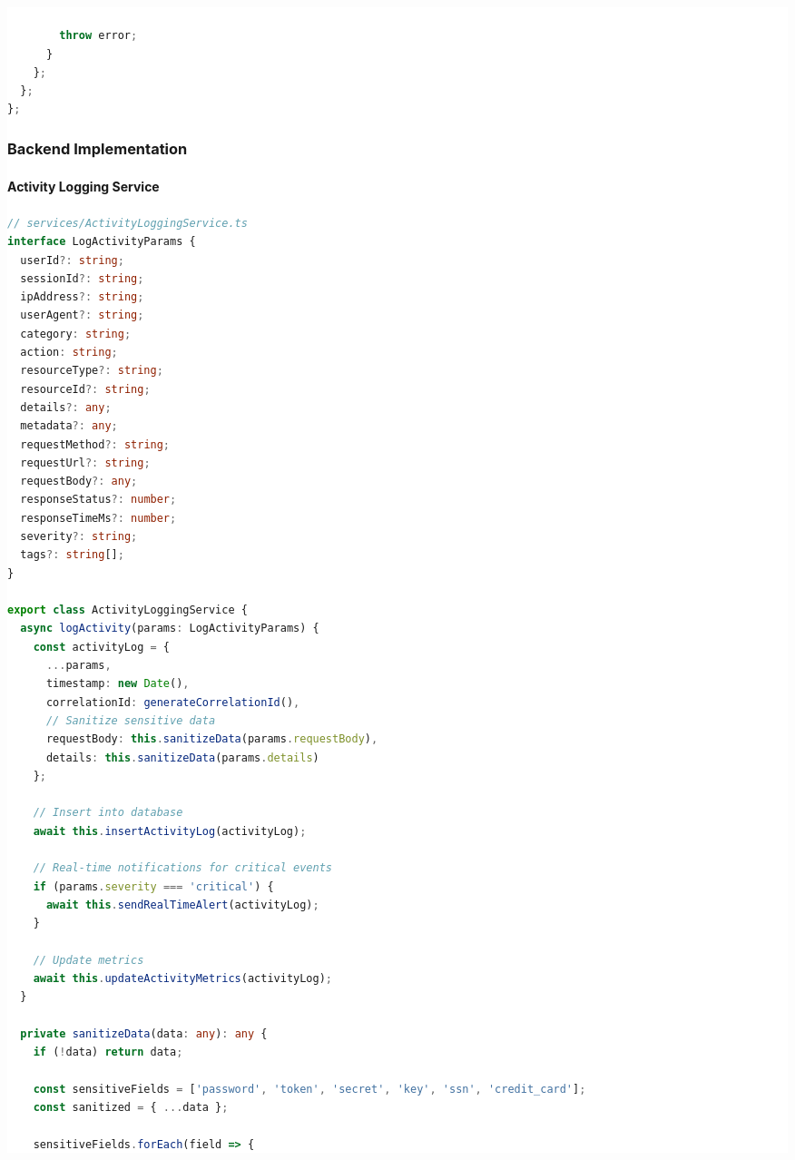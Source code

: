 ```typescript
        
        throw error;
      }
    };
  };
};
```

### Backend Implementation

#### Activity Logging Service
```typescript
// services/ActivityLoggingService.ts
interface LogActivityParams {
  userId?: string;
  sessionId?: string;
  ipAddress?: string;
  userAgent?: string;
  category: string;
  action: string;
  resourceType?: string;
  resourceId?: string;
  details?: any;
  metadata?: any;
  requestMethod?: string;
  requestUrl?: string;
  requestBody?: any;
  responseStatus?: number;
  responseTimeMs?: number;
  severity?: string;
  tags?: string[];
}

export class ActivityLoggingService {
  async logActivity(params: LogActivityParams) {
    const activityLog = {
      ...params,
      timestamp: new Date(),
      correlationId: generateCorrelationId(),
      // Sanitize sensitive data
      requestBody: this.sanitizeData(params.requestBody),
      details: this.sanitizeData(params.details)
    };
    
    // Insert into database
    await this.insertActivityLog(activityLog);
    
    // Real-time notifications for critical events
    if (params.severity === 'critical') {
      await this.sendRealTimeAlert(activityLog);
    }
    
    // Update metrics
    await this.updateActivityMetrics(activityLog);
  }
  
  private sanitizeData(data: any): any {
    if (!data) return data;
    
    const sensitiveFields = ['password', 'token', 'secret', 'key', 'ssn', 'credit_card'];
    const sanitized = { ...data };
    
    sensitiveFields.forEach(field => {
```